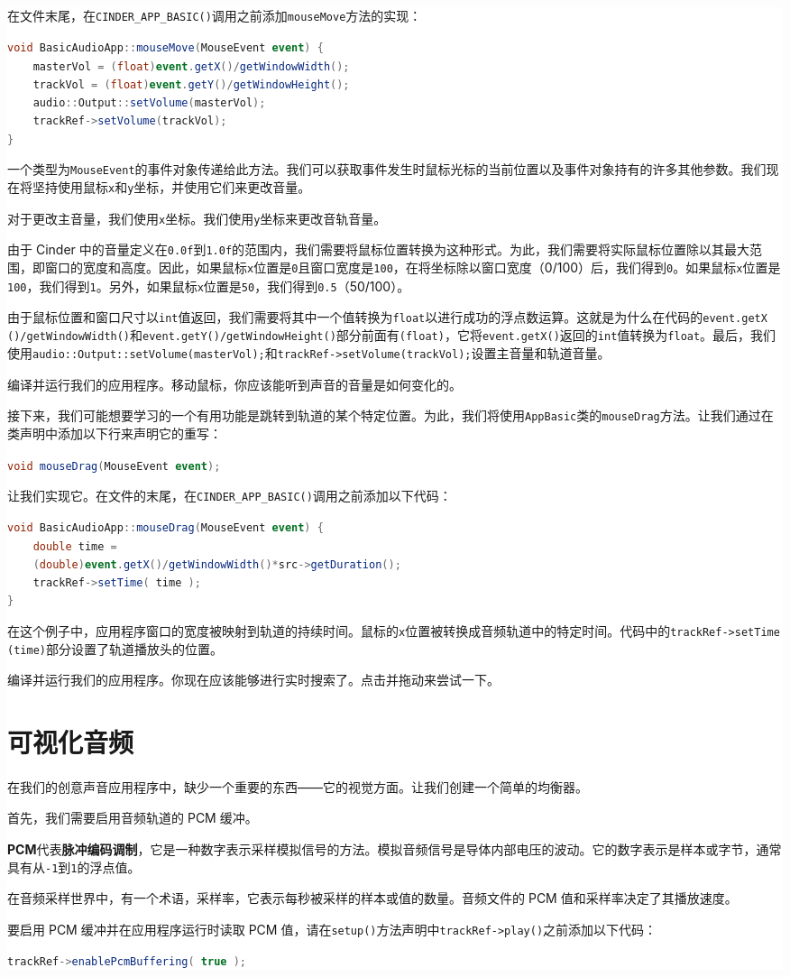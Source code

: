 在文件末尾，在`CINDER_APP_BASIC()`调用之前添加`mouseMove`方法的实现：

```cs
void BasicAudioApp::mouseMove(MouseEvent event) {
    masterVol = (float)event.getX()/getWindowWidth();
    trackVol = (float)event.getY()/getWindowHeight();
    audio::Output::setVolume(masterVol);
    trackRef->setVolume(trackVol);
}
```

一个类型为`MouseEvent`的事件对象传递给此方法。我们可以获取事件发生时鼠标光标的当前位置以及事件对象持有的许多其他参数。我们现在将坚持使用鼠标`x`和`y`坐标，并使用它们来更改音量。

对于更改主音量，我们使用`x`坐标。我们使用`y`坐标来更改音轨音量。

由于 Cinder 中的音量定义在`0.0f`到`1.0f`的范围内，我们需要将鼠标位置转换为这种形式。为此，我们需要将实际鼠标位置除以其最大范围，即窗口的宽度和高度。因此，如果鼠标`x`位置是`0`且窗口宽度是`100`，在将坐标除以窗口宽度（0/100）后，我们得到`0`。如果鼠标`x`位置是`100`，我们得到`1`。另外，如果鼠标`x`位置是`50`，我们得到`0.5`（50/100）。

由于鼠标位置和窗口尺寸以`int`值返回，我们需要将其中一个值转换为`float`以进行成功的浮点数运算。这就是为什么在代码的`event.getX()/getWindowWidth()`和`event.getY()/getWindowHeight()`部分前面有`(float)`，它将`event.getX()`返回的`int`值转换为`float`。最后，我们使用`audio::Output::setVolume(masterVol);`和`trackRef->setVolume(trackVol);`设置主音量和轨道音量。

编译并运行我们的应用程序。移动鼠标，你应该能听到声音的音量是如何变化的。

接下来，我们可能想要学习的一个有用功能是跳转到轨道的某个特定位置。为此，我们将使用`AppBasic`类的`mouseDrag`方法。让我们通过在类声明中添加以下行来声明它的重写：

```cs
void mouseDrag(MouseEvent event);
```

让我们实现它。在文件的末尾，在`CINDER_APP_BASIC()`调用之前添加以下代码：

```cs
void BasicAudioApp::mouseDrag(MouseEvent event) {
    double time =
    (double)event.getX()/getWindowWidth()*src->getDuration();
    trackRef->setTime( time );
}
```

在这个例子中，应用程序窗口的宽度被映射到轨道的持续时间。鼠标的`x`位置被转换成音频轨道中的特定时间。代码中的`trackRef->setTime(time)`部分设置了轨道播放头的位置。

编译并运行我们的应用程序。你现在应该能够进行实时搜索了。点击并拖动来尝试一下。

# 可视化音频

在我们的创意声音应用程序中，缺少一个重要的东西——它的视觉方面。让我们创建一个简单的均衡器。

首先，我们需要启用音频轨道的 PCM 缓冲。

**PCM**代表**脉冲编码调制**，它是一种数字表示采样模拟信号的方法。模拟音频信号是导体内部电压的波动。它的数字表示是样本或字节，通常具有从`-1`到`1`的浮点值。

在音频采样世界中，有一个术语，采样率，它表示每秒被采样的样本或值的数量。音频文件的 PCM 值和采样率决定了其播放速度。

要启用 PCM 缓冲并在应用程序运行时读取 PCM 值，请在`setup()`方法声明中`trackRef->play()`之前添加以下代码：

```cs
trackRef->enablePcmBuffering( true );
```
